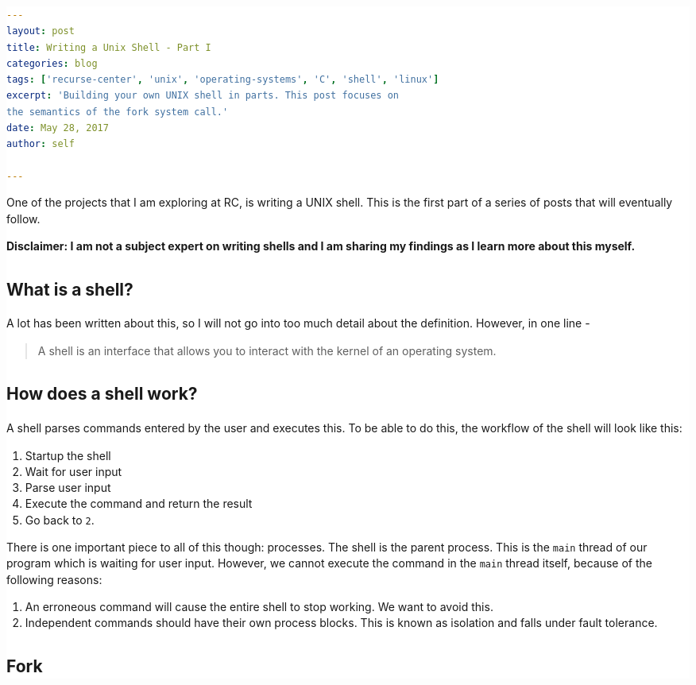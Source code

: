 ```yaml
---
layout: post
title: Writing a Unix Shell - Part I
categories: blog
tags: ['recurse-center', 'unix', 'operating-systems', 'C', 'shell', 'linux']
excerpt: 'Building your own UNIX shell in parts. This post focuses on
the semantics of the fork system call.'
date: May 28, 2017
author: self

---
```


One of the projects that I am exploring at RC, is writing a UNIX
shell. This is the first part of a series of posts that will
eventually follow.

**Disclaimer: I am not a subject expert on writing shells and I am
sharing my findings as I learn more about this myself.**

## What is a shell?

A lot has been written about this, so I will not go into too much
detail about the definition. However, in one line -

> A shell is an interface that allows you to interact with the kernel
> of an operating system.

## How does a shell work?

A shell parses commands entered by the user and executes this. To be
able to do this, the workflow of the shell will look like this:

1. Startup the shell
2. Wait for user input
3. Parse user input
4. Execute the command and return the result
5. Go back to `2`.

There is one important piece to all of this though: processes. The
shell is the parent process. This is the `main` thread of our
program which is waiting for user input. However, we cannot execute
the command in the `main` thread itself, because of the following
reasons:

1. An erroneous command will cause the entire shell to stop
   working. We want to avoid this.
2. Independent commands should have their own process blocks. This is
   known as isolation and falls under fault tolerance.

## Fork
